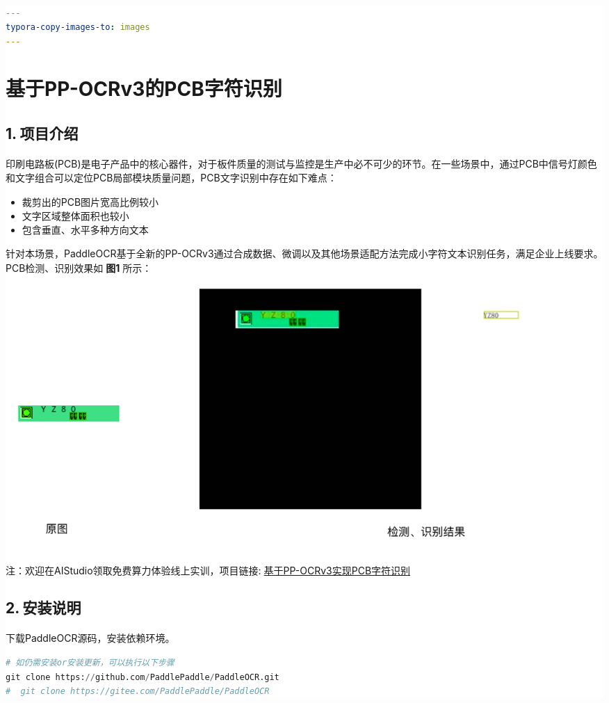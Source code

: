 ```yaml
---
typora-copy-images-to: images
---
```


# 基于PP-OCRv3的PCB字符识别

## 1. 项目介绍

印刷电路板(PCB)是电子产品中的核心器件，对于板件质量的测试与监控是生产中必不可少的环节。在一些场景中，通过PCB中信号灯颜色和文字组合可以定位PCB局部模块质量问题，PCB文字识别中存在如下难点：

- 裁剪出的PCB图片宽高比例较小
- 文字区域整体面积也较小
- 包含垂直、水平多种方向文本

针对本场景，PaddleOCR基于全新的PP-OCRv3通过合成数据、微调以及其他场景适配方法完成小字符文本识别任务，满足企业上线要求。PCB检测、识别效果如 **图1** 所示：

![](./images/95d8e95bf1ab476987f2519c0f8f0c60a0cdc2c444804ed6ab08f2f7ab054880-0096678.png)

注：欢迎在AIStudio领取免费算力体验线上实训，项目链接: [基于PP-OCRv3实现PCB字符识别](https://aistudio.baidu.com/aistudio/projectdetail/4008973)

## 2. 安装说明

下载PaddleOCR源码，安装依赖环境。

```python
# 如仍需安装or安装更新，可以执行以下步骤
git clone https://github.com/PaddlePaddle/PaddleOCR.git
#  git clone https://gitee.com/PaddlePaddle/PaddleOCR
```
